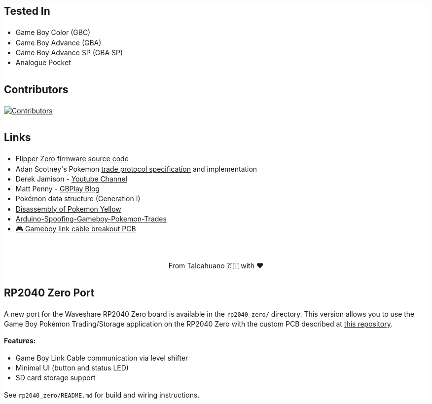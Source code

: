 ##  Tested In
- Game Boy Color (GBC)
- Game Boy Advance (GBA)
- Game Boy Advance SP (GBA SP)
- Analogue Pocket

## Contributors
[![Contributors](https://contrib.rocks/image?repo=KBEmbedded/Flipper-Zero-Game-Boy-Pokemon-Trading)](https://github.com/KBEmbedded/Flipper-Zero-Game-Boy-Pokemon-Trading/graphs/contributors)


## Links

- [Flipper Zero firmware source code](https://github.com/flipperdevices/flipperzero-firmware)
- Adan Scotney's Pokemon [trade protocol specification](http://www.adanscotney.com/2014/01/spoofing-pokemon-trades-with-stellaris.html) and implementation
- Derek Jamison - [Youtube Channel](https://www.youtube.com/@MrDerekJamison)
- Matt Penny - [GBPlay Blog](https://blog.gbplay.io/)
- [Pokémon data structure (Generation I)](<https://bulbapedia.bulbagarden.net/wiki/Pok%C3%A9mon_data_structure_(Generation_I)>)
- [Disassembly of Pokemon Yellow](https://github.com/pret/pokeyellow)
- [Arduino-Spoofing-Gameboy-Pokemon-Trades](https://github.com/EstebanFuentealba/Arduino-Spoofing-Gameboy-Pokemon-Trades)
- [🎮 Gameboy link cable breakout PCB](https://github.com/Palmr/gb-link-cable)

<p align='center'>
<br />
<br />
From Talcahuano 🇨🇱 with ❤ 
</p>

## RP2040 Zero Port

A new port for the Waveshare RP2040 Zero board is available in the `rp2040_zero/` directory. This version allows you to use the Game Boy Pokémon Trading/Storage application on the RP2040 Zero with the custom PCB described at [this repository](https://github.com/Raphael-Boichot/Collection-of-PCB-for-Game-Boy-Printer-Emulators#game-boy-printer-emulator-pcb-for-the-waveshare-rp2040-zero).

**Features:**
- Game Boy Link Cable communication via level shifter
- Minimal UI (button and status LED)
- SD card storage support

See `rp2040_zero/README.md` for build and wiring instructions.
